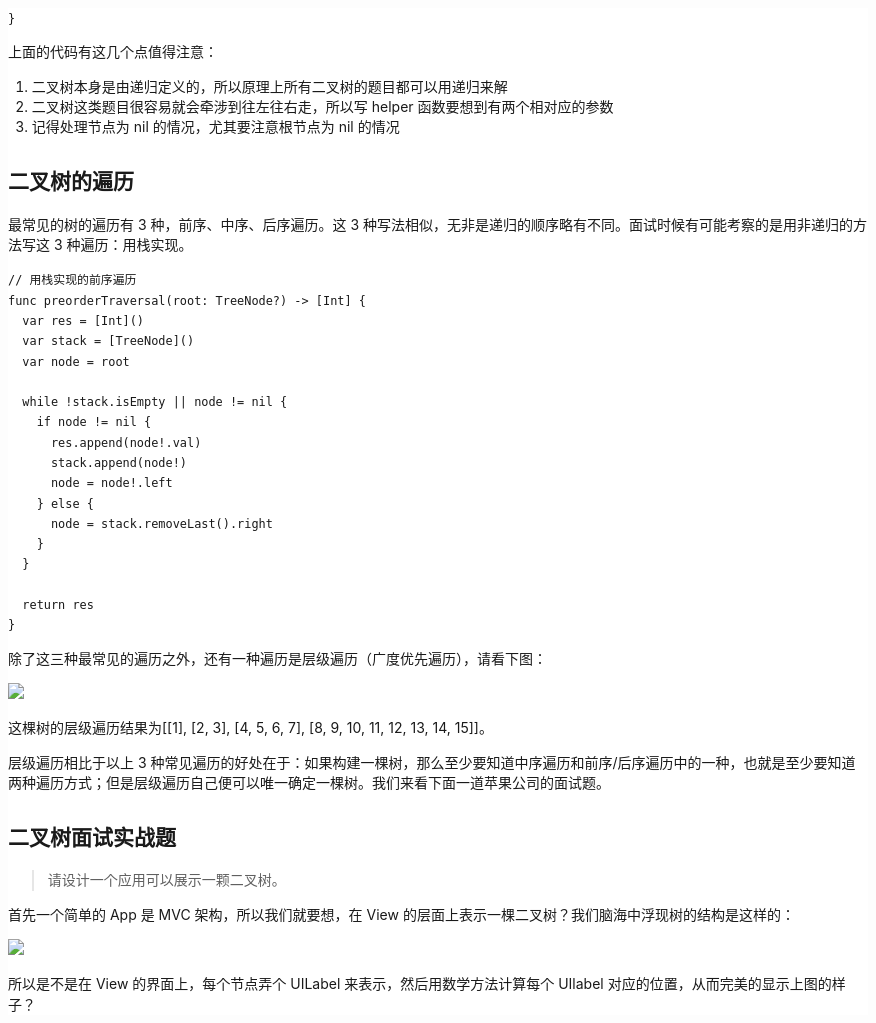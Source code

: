 ```
}

```

上面的代码有这几个点值得注意：

1.  二叉树本身是由递归定义的，所以原理上所有二叉树的题目都可以用递归来解
2.  二叉树这类题目很容易就会牵涉到往左往右走，所以写 helper 函数要想到有两个相对应的参数
3.  记得处理节点为 nil 的情况，尤其要注意根节点为 nil 的情况

## 二叉树的遍历

最常见的树的遍历有 3 种，前序、中序、后序遍历。这 3 种写法相似，无非是递归的顺序略有不同。面试时候有可能考察的是用非递归的方法写这 3 种遍历：用栈实现。

```
// 用栈实现的前序遍历
func preorderTraversal(root: TreeNode?) -> [Int] {
  var res = [Int]()
  var stack = [TreeNode]()
  var node = root

  while !stack.isEmpty || node != nil {
    if node != nil {
      res.append(node!.val)
      stack.append(node!)
      node = node!.left
    } else {
      node = stack.removeLast().right
    }
  }

  return res
}

```

除了这三种最常见的遍历之外，还有一种遍历是层级遍历（广度优先遍历），请看下图：

![](https://upload-images.jianshu.io/upload_images/22877992-61b47da981769e2e.png?imageMogr2/auto-orient/strip%7CimageView2/2/w/1240)

这棵树的层级遍历结果为[[1], [2, 3], [4, 5, 6, 7], [8, 9, 10, 11, 12, 13, 14, 15]]。

层级遍历相比于以上 3 种常见遍历的好处在于：如果构建一棵树，那么至少要知道中序遍历和前序/后序遍历中的一种，也就是至少要知道两种遍历方式；但是层级遍历自己便可以唯一确定一棵树。我们来看下面一道苹果公司的面试题。

## 二叉树面试实战题

> 请设计一个应用可以展示一颗二叉树。

首先一个简单的 App 是 MVC 架构，所以我们就要想，在 View 的层面上表示一棵二叉树？我们脑海中浮现树的结构是这样的：

![](https://upload-images.jianshu.io/upload_images/22877992-4b594de6cc020237.png?imageMogr2/auto-orient/strip%7CimageView2/2/w/1240)

所以是不是在 View 的界面上，每个节点弄个 UILabel 来表示，然后用数学方法计算每个 UIlabel 对应的位置，从而完美的显示上图的样子？
